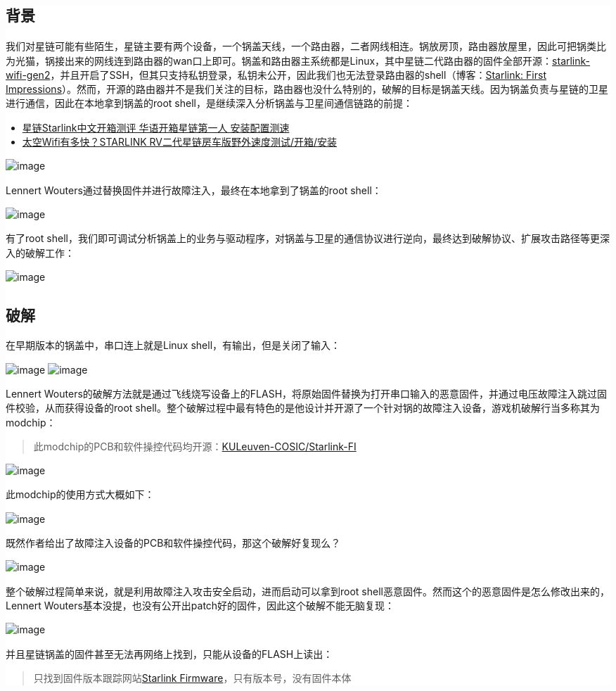 ## 背景

我们对星链可能有些陌生，星链主要有两个设备，一个锅盖天线，一个路由器，二者网线相连。锅放房顶，路由器放屋里，因此可把锅类比为光猫，锅接出来的网线连到路由器的wan口上即可。锅盖和路由器主系统都是Linux，其中星链二代路由器的固件全部开源：[starlink-wifi-gen2](https://github.com/SpaceExplorationTechnologies/starlink-wifi-gen2)，并且开启了SSH，但其只支持私钥登录，私钥未公开，因此我们也无法登录路由器的shell（博客：[Starlink: First Impressions](https://www.bitsinflight.com/starlink-first-impressions/)）。然而，开源的路由器并不是我们关注的目标，路由器也没什么特别的，破解的目标是锅盖天线。因为锅盖负责与星链的卫星进行通信，因此在本地拿到锅盖的root shell，是继续深入分析锅盖与卫星间通信链路的前提：

- [星链Starlink中文开箱测评 华语开箱星链第一人 安装配置测速](https://www.youtube.com/watch?v=dzgzeRGNIHc)
- [太空Wifi有多快？STARLINK RV二代星链房车版野外速度测试/开箱/安装](https://www.youtube.com/watch?v=zbWEB8Uk-rA)

![image](https://xuanxuanblingbling.github.io/assets/pic/starlink/star.png)

Lennert Wouters通过替换固件并进行故障注入，最终在本地拿到了锅盖的root shell：

![image](https://xuanxuanblingbling.github.io/assets/pic/starlink/shell.png)

有了root shell，我们即可调试分析锅盖上的业务与驱动程序，对锅盖与卫星的通信协议进行逆向，最终达到破解协议、扩展攻击路径等更深入的破解工作：

![image](https://xuanxuanblingbling.github.io/assets/pic/starlink/sat.png)

## 破解

在早期版本的锅盖中，串口连上就是Linux shell，有输出，但是关闭了输入：

![image](https://xuanxuanblingbling.github.io/assets/pic/starlink/uart.png)
![image](https://xuanxuanblingbling.github.io/assets/pic/starlink/out.png)

Lennert Wouters的破解方法就是通过飞线烧写设备上的FLASH，将原始固件替换为打开串口输入的恶意固件，并通过电压故障注入跳过固件校验，从而获得设备的root shell。整个破解过程中最有特色的是他设计并开源了一个针对锅的故障注入设备，游戏机破解行当多称其为modchip：

> 此modchip的PCB和软件操控代码均开源：[KULeuven-COSIC/Starlink-FI](https://github.com/KULeuven-COSIC/Starlink-FI)

![image](https://xuanxuanblingbling.github.io/assets/pic/starlink/modchip.jpg)

此modchip的使用方式大概如下：

![image](https://xuanxuanblingbling.github.io/assets/pic/starlink/use.png)

既然作者给出了故障注入设备的PCB和软件操控代码，那这个破解好复现么？

![image](https://xuanxuanblingbling.github.io/assets/pic/starlink/xuanxuan.jpeg)

整个破解过程简单来说，就是利用故障注入攻击安全启动，进而启动可以拿到root shell恶意固件。然而这个的恶意固件是怎么修改出来的，Lennert Wouters基本没提，也没有公开出patch好的固件，因此这个破解不能无脑复现：

![image](https://xuanxuanblingbling.github.io/assets/pic/starlink/firmware.png)

并且星链锅盖的固件甚至无法再网络上找到，只能从设备的FLASH上读出：

> 只找到固件版本跟踪网站[Starlink Firmware](https://starlinktrack.com/firmware/)，只有版本号，没有固件本体
